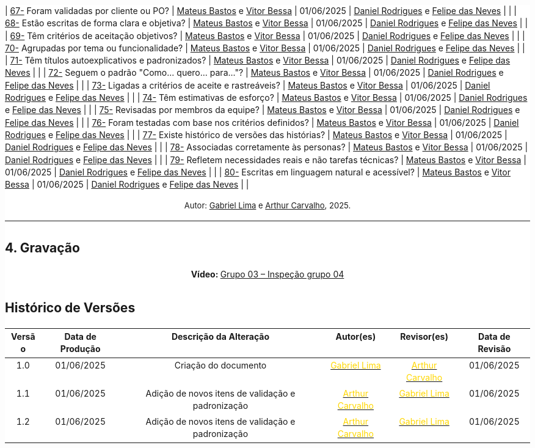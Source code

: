 | <a href="#REF41">67-</a> Foram validadas por cliente ou PO? | [Mateus Bastos](https://github.com/MateuSansete) e [Vitor Bessa](https://github.com/Bessazs) |  01/06/2025 | [Daniel Rodrigues](https://github.com/zDrNz) e [Felipe das Neves](https://github.com/FelipeFreire-gf) | |
| <a href="#REF42">68-</a> Estão escritas de forma clara e objetiva? | [Mateus Bastos](https://github.com/MateuSansete) e [Vitor Bessa](https://github.com/Bessazs) |  01/06/2025 | [Daniel Rodrigues](https://github.com/zDrNz) e [Felipe das Neves](https://github.com/FelipeFreire-gf) | |
| <a href="#REF43">69-</a> Têm critérios de aceitação objetivos? | [Mateus Bastos](https://github.com/MateuSansete) e [Vitor Bessa](https://github.com/Bessazs) |  01/06/2025 | [Daniel Rodrigues](https://github.com/zDrNz) e [Felipe das Neves](https://github.com/FelipeFreire-gf) | |
| <a href="#REF44">70-</a> Agrupadas por tema ou funcionalidade? | [Mateus Bastos](https://github.com/MateuSansete) e [Vitor Bessa](https://github.com/Bessazs) |  01/06/2025 | [Daniel Rodrigues](https://github.com/zDrNz) e [Felipe das Neves](https://github.com/FelipeFreire-gf) | |
| <a href="#REF45">71-</a> Têm títulos autoexplicativos e padronizados? | [Mateus Bastos](https://github.com/MateuSansete) e [Vitor Bessa](https://github.com/Bessazs) |  01/06/2025 | [Daniel Rodrigues](https://github.com/zDrNz) e [Felipe das Neves](https://github.com/FelipeFreire-gf) | |
| <a href="#REF46">72-</a> Seguem o padrão \"Como... quero... para...\"? | [Mateus Bastos](https://github.com/MateuSansete) e [Vitor Bessa](https://github.com/Bessazs) |  01/06/2025 | [Daniel Rodrigues](https://github.com/zDrNz) e [Felipe das Neves](https://github.com/FelipeFreire-gf) | |
| <a href="#REF47">73-</a> Ligadas a critérios de aceite e rastreáveis? | [Mateus Bastos](https://github.com/MateuSansete) e [Vitor Bessa](https://github.com/Bessazs) |  01/06/2025 | [Daniel Rodrigues](https://github.com/zDrNz) e [Felipe das Neves](https://github.com/FelipeFreire-gf) | |
| <a href="#REF48">74-</a> Têm estimativas de esforço? | [Mateus Bastos](https://github.com/MateuSansete) e [Vitor Bessa](https://github.com/Bessazs) |  01/06/2025 | [Daniel Rodrigues](https://github.com/zDrNz) e [Felipe das Neves](https://github.com/FelipeFreire-gf) | |
| <a href="#REF49">75-</a> Revisadas por membros da equipe? | [Mateus Bastos](https://github.com/MateuSansete) e [Vitor Bessa](https://github.com/Bessazs) |  01/06/2025 | [Daniel Rodrigues](https://github.com/zDrNz) e [Felipe das Neves](https://github.com/FelipeFreire-gf) | |
| <a href="#REF50">76-</a> Foram testadas com base nos critérios definidos? | [Mateus Bastos](https://github.com/MateuSansete) e [Vitor Bessa](https://github.com/Bessazs) |  01/06/2025 | [Daniel Rodrigues](https://github.com/zDrNz) e [Felipe das Neves](https://github.com/FelipeFreire-gf) | |
| <a href="#REF51">77-</a> Existe histórico de versões das histórias? | [Mateus Bastos](https://github.com/MateuSansete) e [Vitor Bessa](https://github.com/Bessazs) |  01/06/2025 | [Daniel Rodrigues](https://github.com/zDrNz) e [Felipe das Neves](https://github.com/FelipeFreire-gf) | |
| <a href="#REF52">78-</a> Associadas corretamente às personas? | [Mateus Bastos](https://github.com/MateuSansete) e [Vitor Bessa](https://github.com/Bessazs) |  01/06/2025 | [Daniel Rodrigues](https://github.com/zDrNz) e [Felipe das Neves](https://github.com/FelipeFreire-gf) | |
| <a href="#REF53">79-</a> Refletem necessidades reais e não tarefas técnicas? | [Mateus Bastos](https://github.com/MateuSansete) e [Vitor Bessa](https://github.com/Bessazs) |  01/06/2025 | [Daniel Rodrigues](https://github.com/zDrNz) e [Felipe das Neves](https://github.com/FelipeFreire-gf) | |
| <a href="#REF54">80-</a> Escritas em linguagem natural e acessível? | [Mateus Bastos](https://github.com/MateuSansete) e [Vitor Bessa](https://github.com/Bessazs) |  01/06/2025 | [Daniel Rodrigues](https://github.com/zDrNz) e [Felipe das Neves](https://github.com/FelipeFreire-gf) | |

<font size="2"><p style="text-align: center">Autor: [Gabriel Lima](https://github.com/gabriel-lima258) e [Arthur Carvalho](https://github.com/arthurlleite), 2025.</p></font>

---

## 4. Gravação

<div style="text-align: center;">
  <p><strong>Vídeo: </strong> <a href="https://youtu.be/QUlJjEztn-w"> Grupo 03 – Inspeção grupo 04</a></p>
  <iframe width="560" height="315" src="https://youtu.be/QUlJjEztn-w" frameborder="0" allow="accelerometer; autoplay; clipboard-write; encrypted-media; gyroscope; picture-in-picture" allowfullscreen></iframe>
</div>

## Histórico de Versões

| Versão | Data de Produção | Descrição da Alteração                              | Autor(es)                                                                 | Revisor(es)                                                               | Data de Revisão |
|:------:|:----------------:|:---------------------------------------------------:|:-------------------------------------------------------------------------:|:--------------------------------------------------------------------------:|:---------------:|
| 1.0    | 01/06/2025       | Criação do documento                                | [<span style="color:gold;">Gabriel Lima</span>](https://github.com/gabriel-lima258) | [<span style="color:gold;">Arthur Carvalho</span>](https://github.com/arthurlleite) | 01/06/2025      |
| 1.1    | 01/06/2025       | Adição de novos itens de validação e padronização   | [<span style="color:gold;">Arthur Carvalho</span>](https://github.com/arthurlleite) | [<span style="color:gold;">Gabriel Lima</span>](https://github.com/gabriel-lima258) | 01/06/2025      |
| 1.2    | 01/06/2025       | Adição de novos itens de validação e padronização   | [<span style="color:gold;">Arthur Carvalho</span>](https://github.com/arthurlleite) | [<span style="color:gold;">Gabriel Lima</span>](https://github.com/gabriel-lima258) | 01/06/2025      |